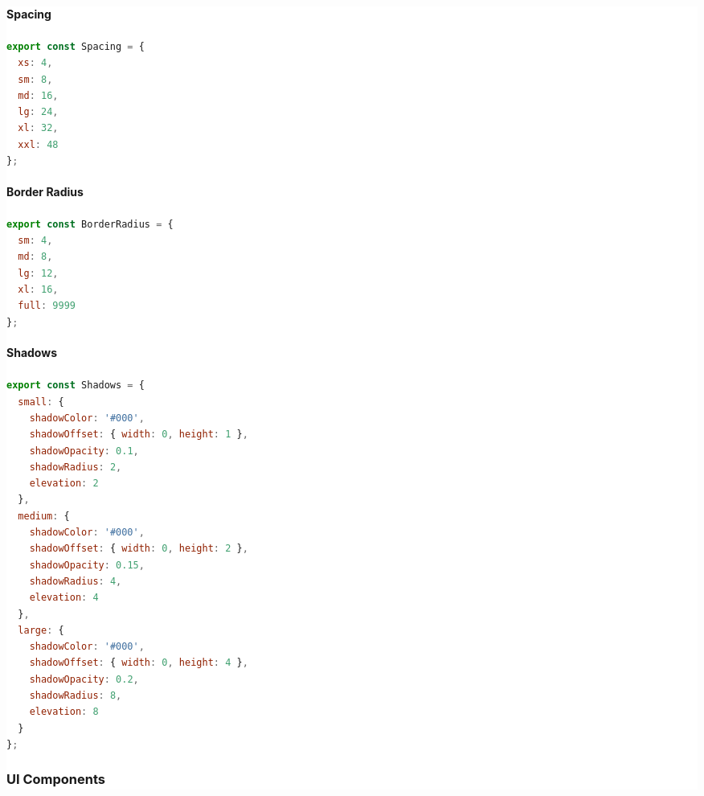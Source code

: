 #### Spacing
```javascript
export const Spacing = {
  xs: 4,
  sm: 8,
  md: 16,
  lg: 24,
  xl: 32,
  xxl: 48
};
```

#### Border Radius
```javascript
export const BorderRadius = {
  sm: 4,
  md: 8,
  lg: 12,
  xl: 16,
  full: 9999
};
```

#### Shadows
```javascript
export const Shadows = {
  small: {
    shadowColor: '#000',
    shadowOffset: { width: 0, height: 1 },
    shadowOpacity: 0.1,
    shadowRadius: 2,
    elevation: 2
  },
  medium: {
    shadowColor: '#000',
    shadowOffset: { width: 0, height: 2 },
    shadowOpacity: 0.15,
    shadowRadius: 4,
    elevation: 4
  },
  large: {
    shadowColor: '#000',
    shadowOffset: { width: 0, height: 4 },
    shadowOpacity: 0.2,
    shadowRadius: 8,
    elevation: 8
  }
};
```

### UI Components
